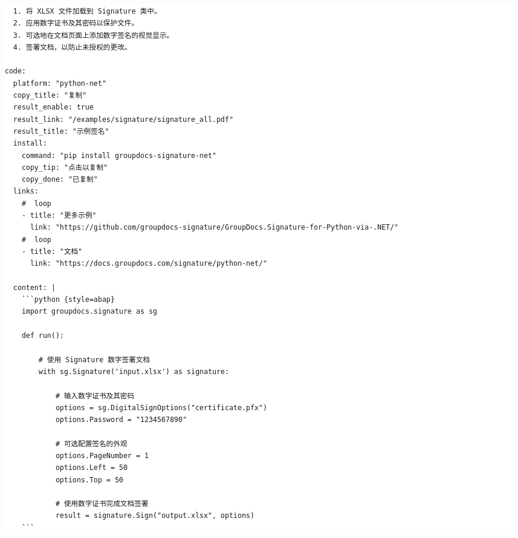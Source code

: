       1. 将 XLSX 文件加载到 Signature 类中。
      2. 应用数字证书及其密码以保护文件。
      3. 可选地在文档页面上添加数字签名的视觉显示。
      4. 签署文档，以防止未授权的更改。
   
    code:
      platform: "python-net"
      copy_title: "复制"
      result_enable: true
      result_link: "/examples/signature/signature_all.pdf"
      result_title: "示例签名"
      install:
        command: "pip install groupdocs-signature-net"
        copy_tip: "点击以复制"
        copy_done: "已复制"
      links:
        #  loop
        - title: "更多示例"
          link: "https://github.com/groupdocs-signature/GroupDocs.Signature-for-Python-via-.NET/"
        #  loop
        - title: "文档"
          link: "https://docs.groupdocs.com/signature/python-net/"
          
      content: |
        ```python {style=abap}
        import groupdocs.signature as sg

        def run():

            # 使用 Signature 数字签署文档
            with sg.Signature('input.xlsx') as signature:

                # 输入数字证书及其密码
                options = sg.DigitalSignOptions("certificate.pfx")
                options.Password = "1234567890"

                # 可选配置签名的外观
                options.PageNumber = 1
                options.Left = 50
                options.Top = 50

                # 使用数字证书完成文档签署
                result = signature.Sign("output.xlsx", options)
        ```            
